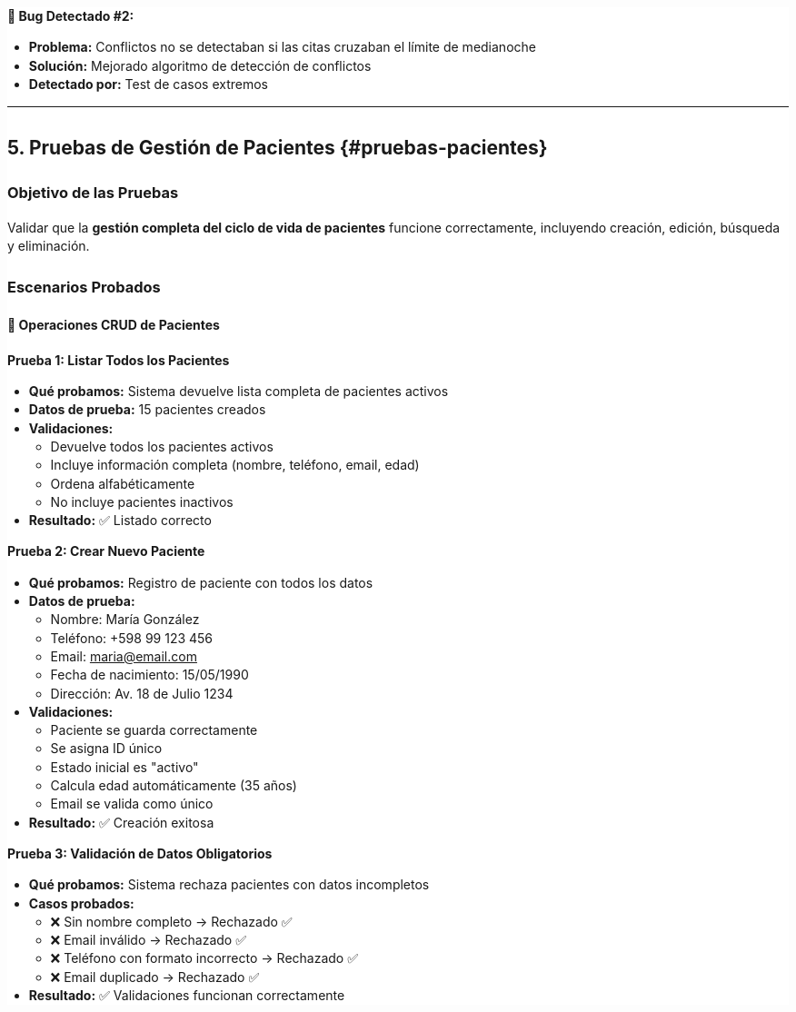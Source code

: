 **🐛 Bug Detectado #2:**
- **Problema:** Conflictos no se detectaban si las citas cruzaban el límite de medianoche
- **Solución:** Mejorado algoritmo de detección de conflictos
- **Detectado por:** Test de casos extremos

---

## 5. Pruebas de Gestión de Pacientes {#pruebas-pacientes}

### Objetivo de las Pruebas

Validar que la **gestión completa del ciclo de vida de pacientes** funcione correctamente, incluyendo creación, edición, búsqueda y eliminación.

### Escenarios Probados

#### 👤 **Operaciones CRUD de Pacientes**

**Prueba 1: Listar Todos los Pacientes**
- **Qué probamos:** Sistema devuelve lista completa de pacientes activos
- **Datos de prueba:** 15 pacientes creados
- **Validaciones:**
  - Devuelve todos los pacientes activos
  - Incluye información completa (nombre, teléfono, email, edad)
  - Ordena alfabéticamente
  - No incluye pacientes inactivos
- **Resultado:** ✅ Listado correcto

**Prueba 2: Crear Nuevo Paciente**
- **Qué probamos:** Registro de paciente con todos los datos
- **Datos de prueba:**
  - Nombre: María González
  - Teléfono: +598 99 123 456
  - Email: maria@email.com
  - Fecha de nacimiento: 15/05/1990
  - Dirección: Av. 18 de Julio 1234
- **Validaciones:**
  - Paciente se guarda correctamente
  - Se asigna ID único
  - Estado inicial es "activo"
  - Calcula edad automáticamente (35 años)
  - Email se valida como único
- **Resultado:** ✅ Creación exitosa

**Prueba 3: Validación de Datos Obligatorios**
- **Qué probamos:** Sistema rechaza pacientes con datos incompletos
- **Casos probados:**
  - ❌ Sin nombre completo → Rechazado ✅
  - ❌ Email inválido → Rechazado ✅
  - ❌ Teléfono con formato incorrecto → Rechazado ✅
  - ❌ Email duplicado → Rechazado ✅
- **Resultado:** ✅ Validaciones funcionan correctamente
